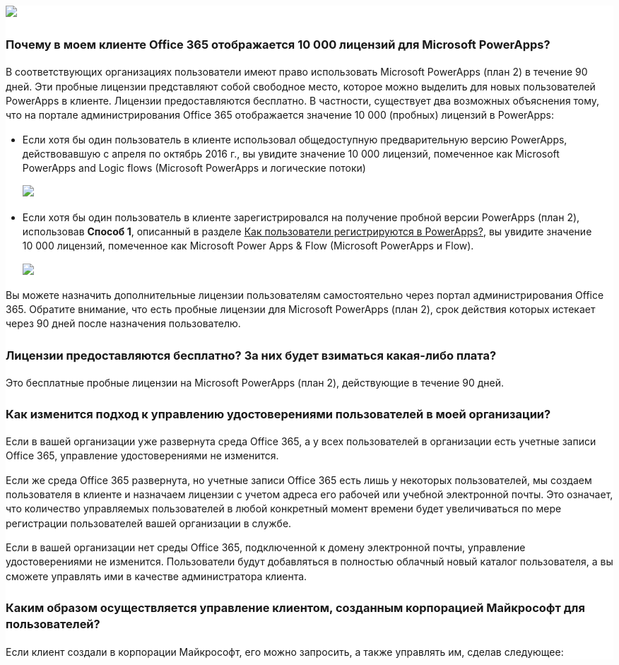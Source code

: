![](./media/signup-question-and-answer/data-loss-prevention-policy.png)

### <a name="why-did-10000-licenses-for-microsoft-powerapps-show-up-in-my-office-365-tenant"></a>Почему в моем клиенте Office 365 отображается 10 000 лицензий для Microsoft PowerApps?
В соответствующих организациях пользователи имеют право использовать Microsoft PowerApps (план 2) в течение 90 дней. Эти пробные лицензии представляют собой свободное место, которое можно выделить для новых пользователей PowerApps в клиенте. Лицензии предоставляются бесплатно. В частности, существует два возможных объяснения тому, что на портале администрирования Office 365 отображается значение 10 000 (пробных) лицензий в PowerApps:

* Если хотя бы один пользователь в клиенте использовал общедоступную предварительную версию PowerApps, действовавшую с апреля по октябрь 2016 г., вы увидите значение 10 000 лицензий, помеченное как Microsoft PowerApps and Logic flows (Microsoft PowerApps и логические потоки)
  
    ![](./media/signup-question-and-answer/licenses_2.png)
* Если хотя бы один пользователь в клиенте зарегистрировался на получение пробной версии PowerApps (план 2), использовав **Способ 1**, описанный в разделе [Как пользователи регистрируются в PowerApps?](#how-do-users-sign-up-for-powerapps), вы увидите значение 10 000 лицензий, помеченное как Microsoft Power Apps & Flow (Microsoft PowerApps и Flow).
  
    ![](./media/signup-question-and-answer/licenses_1.png)

Вы можете назначить дополнительные лицензии пользователям самостоятельно через портал администрирования Office 365. Обратите внимание, что есть пробные лицензии для Microsoft PowerApps (план 2), срок действия которых истекает через 90 дней после назначения пользователю.

### <a name="is-this-free-will-i-be-charged-for-these-licenses"></a>Лицензии предоставляются бесплатно? За них будет взиматься какая-либо плата?
Это бесплатные пробные лицензии на Microsoft PowerApps (план 2), действующие в течение 90 дней.

### <a name="how-will-this-change-the-way-i-manage-identities-for-users-in-my-organization-today"></a>Как изменится подход к управлению удостоверениями пользователей в моей организации?
Если в вашей организации уже развернута среда Office 365, а у всех пользователей в организации есть учетные записи Office 365, управление удостоверениями не изменится.

Если же среда Office 365 развернута, но учетные записи Office 365 есть лишь у некоторых пользователей, мы создаем пользователя в клиенте и назначаем лицензии с учетом адреса его рабочей или учебной электронной почты. Это означает, что количество управляемых пользователей в любой конкретный момент времени будет увеличиваться по мере регистрации пользователей вашей организации в службе.

Если в вашей организации нет среды Office 365, подключенной к домену электронной почты, управление удостоверениями не изменится. Пользователи будут добавляться в полностью облачный новый каталог пользователя, а вы сможете управлять ими в качестве администратора клиента.

### <a name="what-is-the-process-to-manage-a-tenant-created-by-microsoft-for-my-users"></a>Каким образом осуществляется управление клиентом, созданным корпорацией Майкрософт для пользователей?
Если клиент создали в корпорации Майкрософт, его можно запросить, а также управлять им, сделав следующее:
